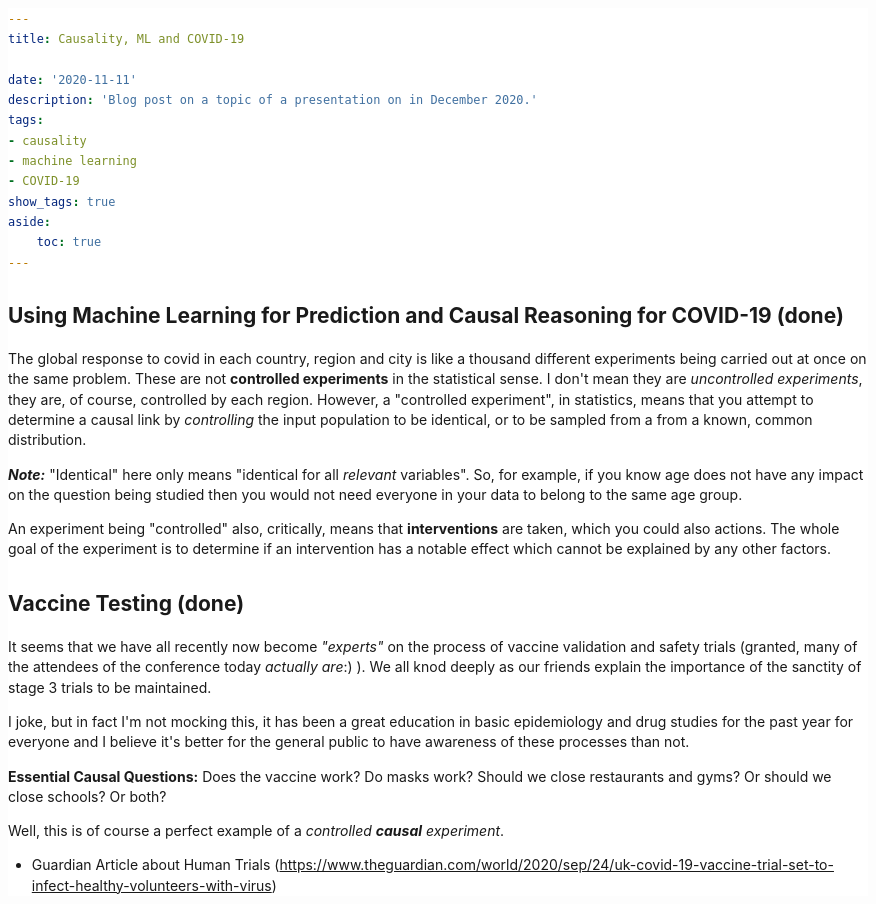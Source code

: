 ```yaml
---
title: Causality, ML and COVID-19

date: '2020-11-11'
description: 'Blog post on a topic of a presentation on in December 2020.'
tags: 
- causality 
- machine learning
- COVID-19
show_tags: true
aside: 
    toc: true
---
```


## Using Machine Learning for Prediction and Causal Reasoning for COVID-19 (done)

The global response to covid in each country, region and city is like a thousand different experiments being carried out at once on the same problem. These are not **controlled experiments** in the statistical sense. I don't mean they are *uncontrolled experiments*, they are, of course, controlled by each region. 
However, a "controlled experiment", in statistics, means that you attempt to determine a causal link by *controlling* the input population to be identical, or to be sampled from a from a known, common distribution. 

***Note:*** "Identical" here only means "identical for all *relevant* variables". So, for example, if you know age does not have any impact on the question being studied then you would not need everyone in your data to belong to the same age group.

An experiment being "controlled" also, critically, means that **interventions** are taken, which you could also actions. The whole goal of the experiment is to determine if an intervention has a notable effect which cannot be explained by any other factors.

## Vaccine Testing (done)
It seems that we have all recently now become *"experts"* on the process of vaccine validation and safety trials (granted, many of the attendees of the conference today *actually are*:) ). We all knod deeply as our friends explain the importance of the sanctity of stage 3 trials to be maintained.

I joke, but in fact I'm not mocking this, it has been a great education in basic epidemiology and drug studies for the past year for everyone and I believe it's better for the general public to have awareness of these processes than not.

**Essential Causal Questions:** Does the vaccine work? Do masks work? Should we close restaurants and gyms? Or should we close schools? Or both?

Well, this is of course a perfect example of a *controlled **causal** experiment*.
- Guardian Article about Human Trials (https://www.theguardian.com/world/2020/sep/24/uk-covid-19-vaccine-trial-set-to-infect-healthy-volunteers-with-virus)



